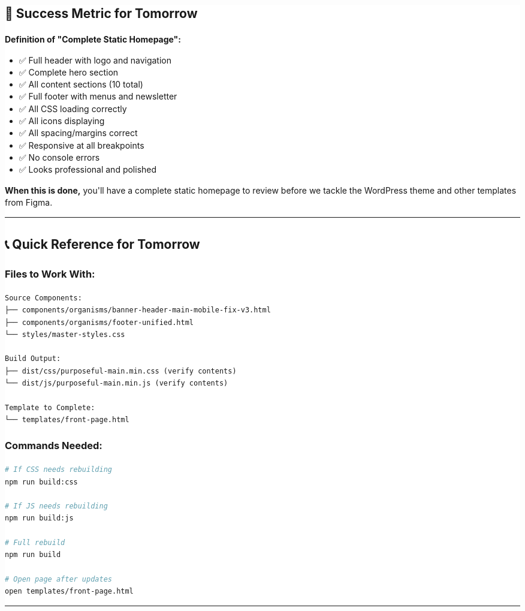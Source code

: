 
## 🎯 Success Metric for Tomorrow

**Definition of "Complete Static Homepage":**
- ✅ Full header with logo and navigation
- ✅ Complete hero section
- ✅ All content sections (10 total)
- ✅ Full footer with menus and newsletter
- ✅ All CSS loading correctly
- ✅ All icons displaying
- ✅ All spacing/margins correct
- ✅ Responsive at all breakpoints
- ✅ No console errors
- ✅ Looks professional and polished

**When this is done,** you'll have a complete static homepage to review before we tackle the WordPress theme and other templates from Figma.

---

## 📞 Quick Reference for Tomorrow

### Files to Work With:
```
Source Components:
├── components/organisms/banner-header-main-mobile-fix-v3.html
├── components/organisms/footer-unified.html
└── styles/master-styles.css

Build Output:
├── dist/css/purposeful-main.min.css (verify contents)
└── dist/js/purposeful-main.min.js (verify contents)

Template to Complete:
└── templates/front-page.html
```

### Commands Needed:
```bash
# If CSS needs rebuilding
npm run build:css

# If JS needs rebuilding  
npm run build:js

# Full rebuild
npm run build

# Open page after updates
open templates/front-page.html
```

---